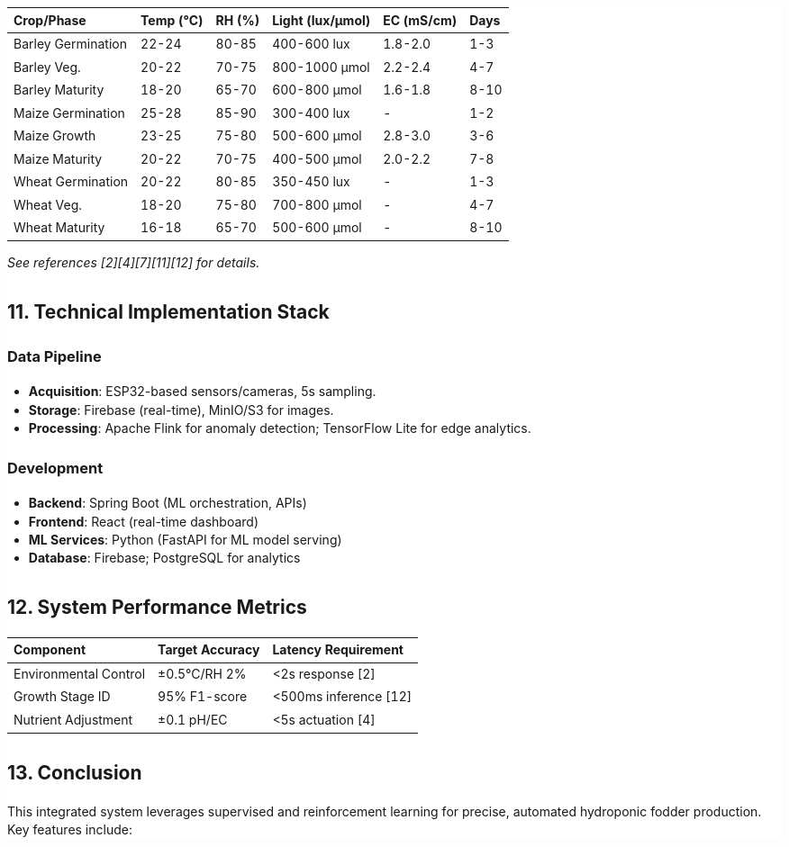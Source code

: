 |**Crop/Phase**|**Temp (°C)**|**RH (%)**|**Light (lux/μmol)**|**EC (mS/cm)**|**Days**|
| :- | :- | :- | :- | :- | :- |
|Barley Germination|22-24|80-85|400-600 lux|1\.8-2.0|1-3|
|Barley Veg.|20-22|70-75|800-1000 μmol|2\.2-2.4|4-7|
|Barley Maturity|18-20|65-70|600-800 μmol|1\.6-1.8|8-10|
|Maize Germination|25-28|85-90|300-400 lux|-|1-2|
|Maize Growth|23-25|75-80|500-600 μmol|2\.8-3.0|3-6|
|Maize Maturity|20-22|70-75|400-500 μmol|2\.0-2.2|7-8|
|Wheat Germination|20-22|80-85|350-450 lux|-|1-3|
|Wheat Veg.|18-20|75-80|700-800 μmol|-|4-7|
|Wheat Maturity|16-18|65-70|500-600 μmol|-|8-10|

*See references [2][4][7][11][12] for details.*

## <a name="x4017c88a1c6c1f19692c30f44812d5aa8a8d3b1"></a>**11. Technical Implementation Stack**
### <a name="data-pipeline"></a>**Data Pipeline**
- **Acquisition**: ESP32-based sensors/cameras, 5s sampling.
- **Storage**: Firebase (real-time), MinIO/S3 for images.
- **Processing**: Apache Flink for anomaly detection; TensorFlow Lite for edge analytics.
### <a name="development"></a>**Development**
- **Backend**: Spring Boot (ML orchestration, APIs)
- **Frontend**: React (real-time dashboard)
- **ML Services**: Python (FastAPI for ML model serving)
- **Database**: Firebase; PostgreSQL for analytics

## <a name="xfd3135342c8b1f491d4d41eb5469a039a68b1ed"></a>**12. System Performance Metrics**

|**Component**|**Target Accuracy**|**Latency Requirement**|
| :- | :- | :- |
|Environmental Control|±0.5°C/RH 2%|<2s response [2]|
|Growth Stage ID|95% F1-score|<500ms inference [12]|
|Nutrient Adjustment|±0.1 pH/EC|<5s actuation [4]|


## <a name="x713d8b30ba52764b7d1fbe8a5199e4bbd69caee"></a><a name="xf084a3aad2ba019113a3f84a3b857d0628c92ce"></a>**13. Conclusion**
This integrated system leverages supervised and reinforcement learning for precise, automated hydroponic fodder production. Key features include:
